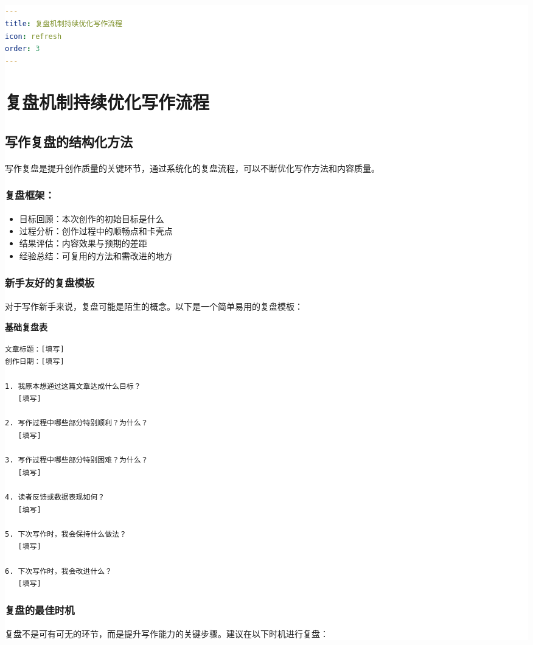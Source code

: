 ```yaml
---
title: 复盘机制持续优化写作流程
icon: refresh
order: 3
---
```


# 复盘机制持续优化写作流程

## 写作复盘的结构化方法

写作复盘是提升创作质量的关键环节，通过系统化的复盘流程，可以不断优化写作方法和内容质量。

### 复盘框架：
- 目标回顾：本次创作的初始目标是什么
- 过程分析：创作过程中的顺畅点和卡壳点
- 结果评估：内容效果与预期的差距
- 经验总结：可复用的方法和需改进的地方

### 新手友好的复盘模板

对于写作新手来说，复盘可能是陌生的概念。以下是一个简单易用的复盘模板：

**基础复盘表**
```
文章标题：[填写]
创作日期：[填写]

1. 我原本想通过这篇文章达成什么目标？
   [填写]

2. 写作过程中哪些部分特别顺利？为什么？
   [填写]

3. 写作过程中哪些部分特别困难？为什么？
   [填写]

4. 读者反馈或数据表现如何？
   [填写]

5. 下次写作时，我会保持什么做法？
   [填写]

6. 下次写作时，我会改进什么？
   [填写]
```

### 复盘的最佳时机

复盘不是可有可无的环节，而是提升写作能力的关键步骤。建议在以下时机进行复盘：
